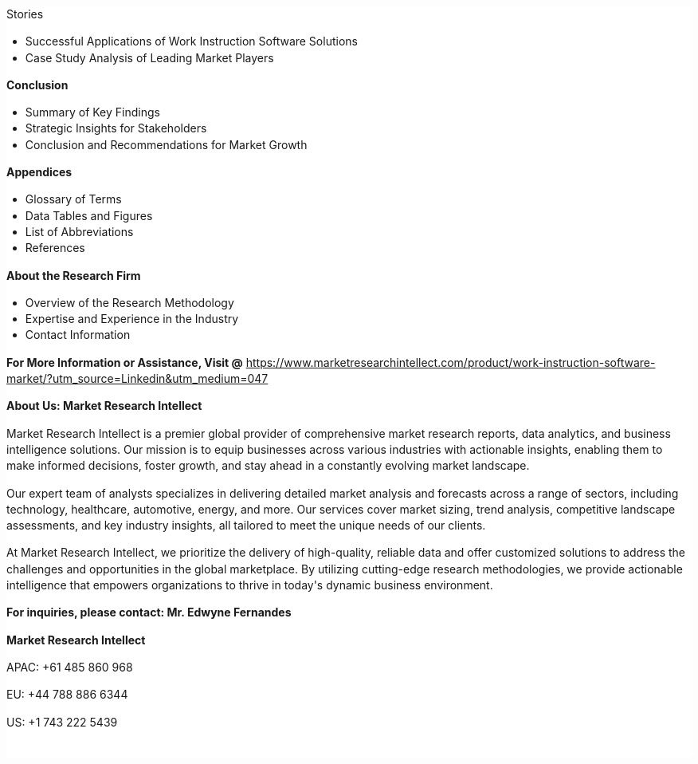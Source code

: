 Stories</strong></p><ul><li>Successful Applications of Work Instruction Software Solutions</li><li>Case Study Analysis of Leading Market Players</li></ul><p><strong>Conclusion</strong></p><ul><li>Summary of Key Findings</li><li>Strategic Insights for Stakeholders</li><li>Conclusion and Recommendations for Market Growth</li></ul><p><strong>Appendices</strong></p><ul><li>Glossary of Terms</li><li>Data Tables and Figures</li><li>List of Abbreviations</li><li>References</li></ul><p><strong>About the Research Firm</strong></p><ul><li>Overview of the Research Methodology</li><li>Expertise and Experience in the Industry</li><li>Contact Information</li></ul></div><div class="article-main__content" data-test-id="publishing-text-block"><p><span class="font-[700]"><strong>For More Information or Assistance, Visit @</strong>&nbsp;<a href="https://www.marketresearchintellect.com/product/work-instruction-software-market/?utm_source=Linkedin&utm_medium=047">https://www.marketresearchintellect.com/product/work-instruction-software-market/?utm_source=Linkedin&utm_medium=047</a></span></p><p><strong>About Us: Market Research Intellect</strong></p><p>Market Research Intellect is a premier global provider of comprehensive market research reports, data analytics, and business intelligence solutions. Our mission is to equip businesses across various industries with actionable insights, enabling them to make informed decisions, foster growth, and stay ahead in a constantly evolving market landscape.</p><p>Our expert team of analysts specializes in delivering detailed market analysis and forecasts across a range of sectors, including technology, healthcare, automotive, energy, and more. Our services cover market sizing, trend analysis, competitive landscape assessments, and key industry insights, all tailored to meet the unique needs of our clients.</p><p>At Market Research Intellect, we prioritize the delivery of high-quality, reliable data and offer customized solutions to address the challenges and opportunities in the global marketplace. By utilizing cutting-edge research methodologies, we provide actionable intelligence that empowers organizations to thrive in today's dynamic business environment.</p><p><strong>For inquiries, please contact: Mr. Edwyne Fernandes</strong></p><p><strong>Market Research Intellect</strong></p><p>APAC: +61 485 860 968</p><p>EU: +44 788 886 6344</p><p>US: +1 743 222 5439</p></div><div class="article-main__content" data-test-id="publishing-text-block">&nbsp;</div>
